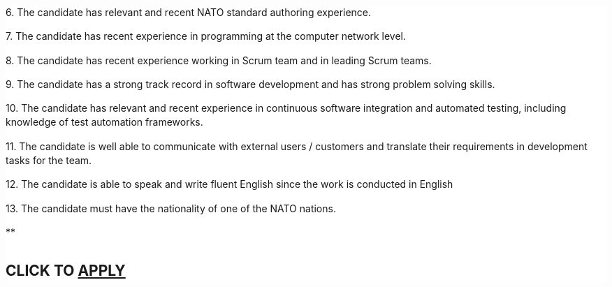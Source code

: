 6\. The candidate has relevant and recent NATO standard authoring experience.

7\. The candidate has recent experience in programming at the computer network level.

8\. The candidate has recent experience working in Scrum team and in leading Scrum teams.

9\. The candidate has a strong track record in software development and has strong problem solving skills.

10\. The candidate has relevant and recent experience in continuous software integration and automated testing, including knowledge of test automation frameworks.

11\. The candidate is well able to communicate with external users / customers and translate their requirements in development tasks for the team.

12\. The candidate is able to speak and write fluent English since the work is conducted in English

13\. The candidate must have the nationality of one of the NATO nations.

**

  
## CLICK TO [APPLY](https://www.remotewlb.com/apply/2024-0026-senior-software-developer-and-api-designer-developer-ns-thu-29-feb)


